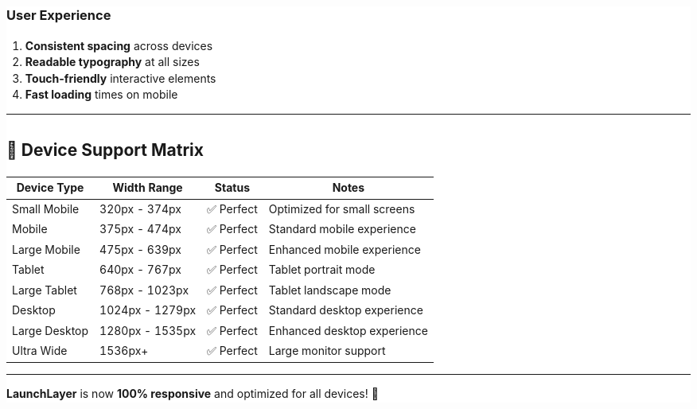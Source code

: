 ### User Experience
1. **Consistent spacing** across devices
2. **Readable typography** at all sizes
3. **Touch-friendly** interactive elements
4. **Fast loading** times on mobile

---

## 📱 Device Support Matrix

| Device Type | Width Range | Status | Notes |
|-------------|-------------|--------|-------|
| Small Mobile | 320px - 374px | ✅ Perfect | Optimized for small screens |
| Mobile | 375px - 474px | ✅ Perfect | Standard mobile experience |
| Large Mobile | 475px - 639px | ✅ Perfect | Enhanced mobile experience |
| Tablet | 640px - 767px | ✅ Perfect | Tablet portrait mode |
| Large Tablet | 768px - 1023px | ✅ Perfect | Tablet landscape mode |
| Desktop | 1024px - 1279px | ✅ Perfect | Standard desktop experience |
| Large Desktop | 1280px - 1535px | ✅ Perfect | Enhanced desktop experience |
| Ultra Wide | 1536px+ | ✅ Perfect | Large monitor support |

---

**LaunchLayer** is now **100% responsive** and optimized for all devices! 🚀 